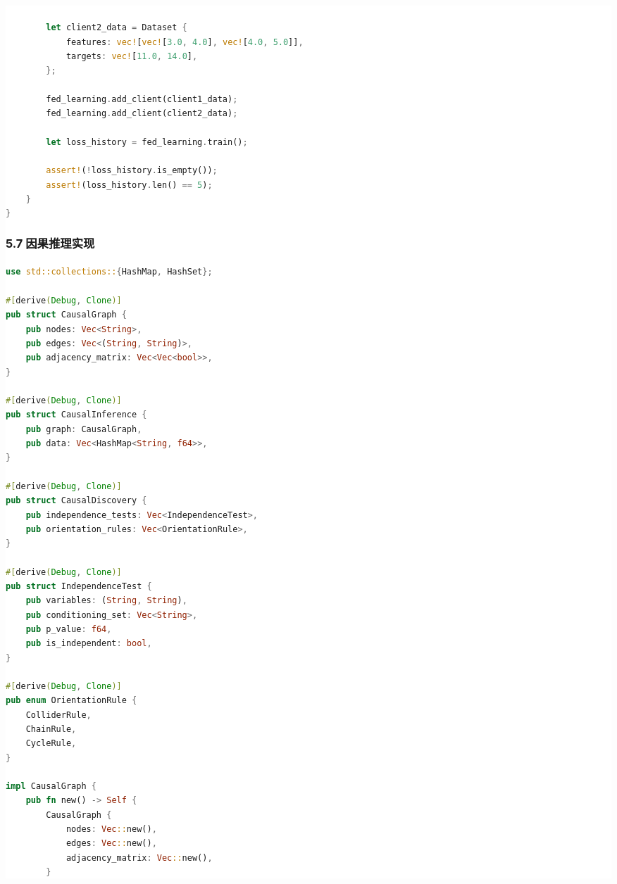```rust
        
        let client2_data = Dataset {
            features: vec![vec![3.0, 4.0], vec![4.0, 5.0]],
            targets: vec![11.0, 14.0],
        };
        
        fed_learning.add_client(client1_data);
        fed_learning.add_client(client2_data);
        
        let loss_history = fed_learning.train();
        
        assert!(!loss_history.is_empty());
        assert!(loss_history.len() == 5);
    }
}
```

### 5.7 因果推理实现

```rust
use std::collections::{HashMap, HashSet};

#[derive(Debug, Clone)]
pub struct CausalGraph {
    pub nodes: Vec<String>,
    pub edges: Vec<(String, String)>,
    pub adjacency_matrix: Vec<Vec<bool>>,
}

#[derive(Debug, Clone)]
pub struct CausalInference {
    pub graph: CausalGraph,
    pub data: Vec<HashMap<String, f64>>,
}

#[derive(Debug, Clone)]
pub struct CausalDiscovery {
    pub independence_tests: Vec<IndependenceTest>,
    pub orientation_rules: Vec<OrientationRule>,
}

#[derive(Debug, Clone)]
pub struct IndependenceTest {
    pub variables: (String, String),
    pub conditioning_set: Vec<String>,
    pub p_value: f64,
    pub is_independent: bool,
}

#[derive(Debug, Clone)]
pub enum OrientationRule {
    ColliderRule,
    ChainRule,
    CycleRule,
}

impl CausalGraph {
    pub fn new() -> Self {
        CausalGraph {
            nodes: Vec::new(),
            edges: Vec::new(),
            adjacency_matrix: Vec::new(),
        }
```